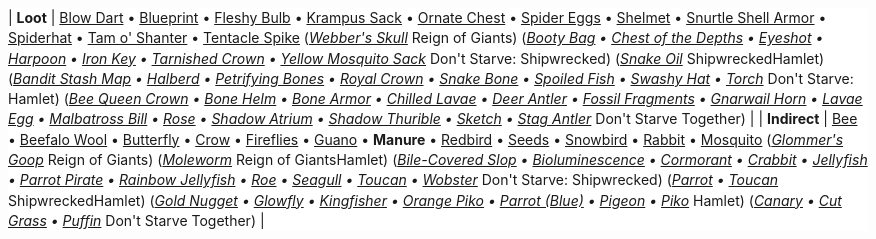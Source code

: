 | **Loot** | [Blow Dart](/wiki/Blow_Dart "Blow Dart") • [Blueprint](/wiki/Blueprint "Blueprint") • [Fleshy Bulb](/wiki/Fleshy_Bulb "Fleshy Bulb") • [Krampus Sack](/wiki/Krampus_Sack "Krampus Sack") • [Ornate Chest](/wiki/Ornate_Chest "Ornate Chest") • [Spider Eggs](/wiki/Spider_Eggs "Spider Eggs") • [Shelmet](/wiki/Shelmet "Shelmet") • [Snurtle Shell Armor](/wiki/Snurtle_Shell_Armor "Snurtle Shell Armor") • [Spiderhat](/wiki/Spiderhat "Spiderhat") • [Tam o' Shanter](/wiki/Tam_o%27_Shanter "Tam o' Shanter") • [Tentacle Spike](/wiki/Tentacle_Spike "Tentacle Spike")  (*[Webber's Skull](/wiki/Webber%27s_Skull "Webber's Skull")* Reign of Giants) (*[Booty Bag](/wiki/Booty_Bag "Booty Bag") • [Chest of the Depths](/wiki/Chest_of_the_Depths "Chest of the Depths") • [Eyeshot](/wiki/Eyeshot "Eyeshot") • [Harpoon](/wiki/Harpoon "Harpoon") • [Iron Key](/wiki/Woodlegs%27_Keys "Woodlegs' Keys") • [Tarnished Crown](/wiki/Tarnished_Crown "Tarnished Crown") • [Yellow Mosquito Sack](/wiki/Yellow_Mosquito_Sack "Yellow Mosquito Sack")* Don't Starve: Shipwrecked) (*[Snake Oil](/wiki/Snake_Oil "Snake Oil")* ShipwreckedHamlet) (*[Bandit Stash Map](/wiki/Bandit_Stash_Map "Bandit Stash Map") • [Halberd](/wiki/Halberd "Halberd") • [Petrifying Bones](/wiki/Petrifying_Bones "Petrifying Bones") • [Royal Crown](/wiki/Royal_Crown "Royal Crown") • [Snake Bone](/wiki/Snake_Bone "Snake Bone") • [Spoiled Fish](/wiki/Spoiled_Fish "Spoiled Fish") • [Swashy Hat](/wiki/Swashy_Hat "Swashy Hat") • [Torch](/wiki/Torch "Torch")* Don't Starve: Hamlet) (*[Bee Queen Crown](/wiki/Bee_Queen_Crown "Bee Queen Crown") • [Bone Helm](/wiki/Bone_Helm "Bone Helm") • [Bone Armor](/wiki/Bone_Armor "Bone Armor") • [Chilled Lavae](/wiki/Chilled_Lavae "Chilled Lavae") • [Deer Antler](/wiki/Deer_Antler "Deer Antler") • [Fossil Fragments](/wiki/Fossils "Fossils") • [Gnarwail Horn](/wiki/Gnarwail_Horn "Gnarwail Horn") • [Lavae Egg](/wiki/Lavae_Egg "Lavae Egg") • [Malbatross Bill](/wiki/Malbatross_Bill "Malbatross Bill") • [Rose](/wiki/Flower#Rose "Flower") • [Shadow Atrium](/wiki/Shadow_Atrium "Shadow Atrium") • [Shadow Thurible](/wiki/Shadow_Thurible "Shadow Thurible") • [Sketch](/wiki/Sketch "Sketch") • [Stag Antler](/wiki/Stag_Antler "Stag Antler")* Don't Starve Together) |
| **Indirect** | [Bee](/wiki/Bee "Bee") • [Beefalo Wool](/wiki/Beefalo_Wool "Beefalo Wool") • [Butterfly](/wiki/Butterfly "Butterfly") • [Crow](/wiki/Birds "Birds") • [Fireflies](/wiki/Fireflies "Fireflies") • [Guano](/wiki/Guano "Guano") • **Manure** • [Redbird](/wiki/Birds "Birds") • [Seeds](/wiki/Seeds "Seeds") • [Snowbird](/wiki/Birds "Birds") • [Rabbit](/wiki/Rabbit "Rabbit") • [Mosquito](/wiki/Mosquito "Mosquito")  (*[Glommer's Goop](/wiki/Glommer%27s_Goop "Glommer's Goop")* Reign of Giants) (*[Moleworm](/wiki/Moleworm "Moleworm")* Reign of GiantsHamlet) (*[Bile-Covered Slop](/wiki/Bile-Covered_Slop "Bile-Covered Slop") • [Bioluminescence](/wiki/Bioluminescence "Bioluminescence") • [Cormorant](/wiki/Birds "Birds") • [Crabbit](/wiki/Crabbit "Crabbit") • [Jellyfish](/wiki/Jellyfish "Jellyfish") • [Parrot Pirate](/wiki/Parrot_Pirate "Parrot Pirate") • [Rainbow Jellyfish](/wiki/Rainbow_Jellyfish "Rainbow Jellyfish") • [Roe](/wiki/Roe "Roe") • [Seagull](/wiki/Birds "Birds") • [Toucan](/wiki/Birds "Birds") • [Wobster](/wiki/Wobster "Wobster")* Don't Starve: Shipwrecked) (*[Parrot](/wiki/Birds "Birds") • [Toucan](/wiki/Birds "Birds")* ShipwreckedHamlet) (*[Gold Nugget](/wiki/Gold_Nugget "Gold Nugget") • [Glowfly](/wiki/Glowfly "Glowfly") • [Kingfisher](/wiki/Birds "Birds") • [Orange Piko](/wiki/Piko "Piko") • [Parrot (Blue)](/wiki/Birds "Birds") • [Pigeon](/wiki/Birds "Birds") • [Piko](/wiki/Piko "Piko")* Hamlet) (*[Canary](/wiki/Birds "Birds") • [Cut Grass](/wiki/Cut_Grass "Cut Grass") • [Puffin](/wiki/Birds "Birds")* Don't Starve Together) |